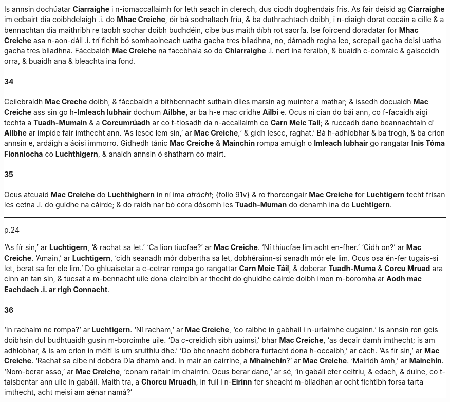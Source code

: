 
Is annsin dochúatar **Ciarraighe** i n-iomaccallaimh for leth seach in clerech, dus ciodh doghendais fris. As fair deisid ag **Ciarraighe** im edbairt dia coibhdelaigh .i. do **Mhac Creiche**, óir bá sodhaltach fríu, & ba duthrachtach doibh, i n-diaigh dorat cocáin a cille & a bennachtan dia maithribh re taobh sochar doibh budhdéin, cibe bus maith díbh rot saorfa. Ise foircend doradatar for **Mhac Creiche** asa n-aon-dáil .i. trí fichit bó somhaoineach uatha gacha tres bliadhna, no, dámadh rogha leo, screpall gacha deisi uatha gacha tres bliadhna. Fáccbaidh **Mac Creiche** na faccbhala so do **Chiarraighe** .i. nert ina feraibh, & buaidh c-comraic & gaisccidh orra, & buaidh ana & bleachta ina fond.


#### 34


Ceilebraidh **Mac Creche** doibh, & fáccbaidh a bithbennacht suthain diles marsin ag muinter a mathar; & issedh docuaidh **Mac Creiche** ass sin go h-**Imleach Iubhair** dochum **Ailbhe**, ar ba h-e mac cridhe **Ailbi** e. Ocus ni cian do bái ann, co f-facaidh aigi techta a **Tuadh-Mumain** & a **Corcumrúadh** ar co t-tiosadh da n-accallaimh co **Carn Meic Tail**; & ruccadh dano beannachtain d' **Ailbhe** ar impide fair imthecht ann. ‘As lescc lem sin,’ ar **Mac Creiche**,‘ & gidh lescc, raghat.’ Bá h-adhlobhar & ba trogh, & ba críon annsin e, ardáigh a áoisi immorro. Gidhedh tánic **Mac Creiche** & **Mainchin** rompa amuigh o **Imleach Iubhair** go rangatar **Inis Tóma Fionnlocha** co **Luchthigern**, & anaidh annsin ó shatharn co mairt.


#### 35


Ocus atcuaid **Mac Creiche** do **Luchthighern** in ní ima *atrácht*; {folio 91v} 
& ro fhorcongair **Mac Creiche** for **Luchtigern** techt frisan les cetna .i. do guidhe na cáirde; & do raidh nar bó córa dósomh les **Tuadh-Muman** do denamh ina do **Luchtigern**. 


---

p.24



 
‘As fír sin,’ ar **Luchtigern**, ‘& rachat sa let.’
‘Ca lion tiucfae?’ ar **Mac Creiche**. ‘Ní thiucfae lim acht en-fher.’
‘Cidh on?’ ar **Mac Creiche**. ‘Amain,’ ar **Luchtigern**, ‘cidh seanadh mór dobertha sa let, dobhérainn-si senadh mór ele lim. Ocus osa én-fer tugais-si let, berat sa fer ele lim.’ Do ghluaisetar a c-cetrar rompa go rangattar **Carn Meic Táil**, & doberar **Tuadh-Muma** & **Corcu Mruad** ara cinn an tan sin, & tucsat a m-bennacht uile dona cleircibh ar thecht do ghuidhe cáirde doibh imon m-boromha ar **Aodh mac Eachdach .i. ar righ
**Connacht****.


#### 36


‘In rachaim ne rompa?’ ar **Luchtigern**. ‘Ní racham,’ ar **Mac Creiche**, ‘co raibhe in gabhail i n-urlaimhe cugainn.’ Is annsin ron geis doibhsin dul budhtuaidh gusin m-boroimhe uile. ‘Da c-creididh sibh uaimsi,’ bhar **Mac Creiche**, ‘as decair damh imthecht; is am adhlobhar, & is am críon in méiti is um sruithiu dhe.’
‘Do bhennacht dobhera furtacht dona h-occaibh,’ ar cách. ‘As fír sin,’ ar **Mac Creiche**. ‘Rachat sa cibe ní dobéra Día dhamh and. In mair an cairrine, a **Mhainchín**?’ ar **Mac Creiche**. ‘Mairidh ámh,’ ar **Mainchín**. 
‘Nom-berar asso,’ ar **Mac Creiche**, ‘conam raltair im chairrín. Ocus berar dano,’ ar sé, ‘in gabáil eter ceitriu, & edach, & duine, co t-taisbentar ann uile in gabáil. Maith tra, a **Chorcu Mruadh**, in fuil i n-**Eirinn** fer sheacht m-blíadhan ar ocht fichtibh forsa tarta imthecht, acht meisi am aénar namá?’

